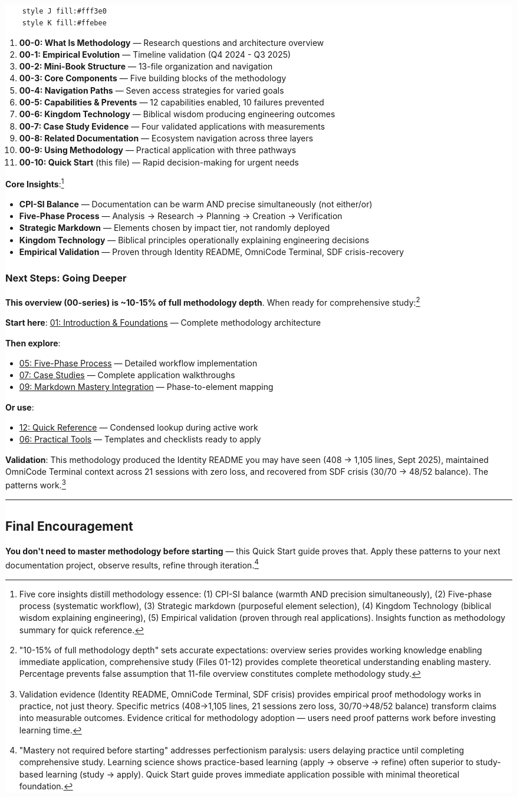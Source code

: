 ```mermaid
    style J fill:#fff3e0
    style K fill:#ffebee
```

1. **00-0: What Is Methodology** — Research questions and architecture overview
2. **00-1: Empirical Evolution** — Timeline validation (Q4 2024 - Q3 2025)
3. **00-2: Mini-Book Structure** — 13-file organization and navigation
4. **00-3: Core Components** — Five building blocks of the methodology
5. **00-4: Navigation Paths** — Seven access strategies for varied goals
6. **00-5: Capabilities & Prevents** — 12 capabilities enabled, 10 failures prevented
7. **00-6: Kingdom Technology** — Biblical wisdom producing engineering outcomes
8. **00-7: Case Study Evidence** — Four validated applications with measurements
9. **00-8: Related Documentation** — Ecosystem navigation across three layers
10. **00-9: Using Methodology** — Practical application with three pathways
11. **00-10: Quick Start** (this file) — Rapid decision-making for urgent needs

**Core Insights**:[^core-insights]

- **CPI-SI Balance** — Documentation can be warm AND precise simultaneously (not either/or)
- **Five-Phase Process** — Analysis → Research → Planning → Creation → Verification
- **Strategic Markdown** — Elements chosen by impact tier, not randomly deployed
- **Kingdom Technology** — Biblical principles operationally explaining engineering decisions
- **Empirical Validation** — Proven through Identity README, OmniCode Terminal, SDF crisis-recovery

### Next Steps: Going Deeper

**This overview (00-series) is ~10-15% of full methodology depth**. When ready for comprehensive study:[^depth-percentage]

**Start here**: [01: Introduction & Foundations](../01-introduction-foundations.md) — Complete methodology architecture

**Then explore**:

- [05: Five-Phase Process](../05-five-phase-process.md) — Detailed workflow implementation
- [07: Case Studies](../07-case-studies.md) — Complete application walkthroughs
- [09: Markdown Mastery Integration](../09-markdown-mastery-integration.md) — Phase-to-element mapping

**Or use**:

- [12: Quick Reference](../12-quick-reference-guide.md) — Condensed lookup during active work
- [06: Practical Tools](../06-practical-tools.md) — Templates and checklists ready to apply

**Validation**: This methodology produced the Identity README you may have seen (408 → 1,105 lines, Sept 2025), maintained OmniCode Terminal context across 21 sessions with zero loss, and recovered from SDF crisis (30/70 → 48/52 balance). The patterns work.[^validation-evidence]

---

## Final Encouragement

**You don't need to master methodology before starting** — this Quick Start guide proves that. Apply these patterns to your next documentation project, observe results, refine through iteration.[^mastery-not-required]


[^pathway-assumption]: Previous file (00-9) assumes users have 30 minutes to 14+ hours for methodology study depending on pathway chosen. Quick Start pathway (30 min) is fastest previous option. This file serves users with even less time — 10-30 minutes to create working documentation NOW, methodology study later.
[^urgency-context]: Urgency context reflects real-world documentation scenarios: production systems lacking documentation, urgent user requests, crisis situations requiring immediate explanatory content, tight deadlines preventing comprehensive study. Quick Start guide prioritizes time-to-working-documentation over theoretical understanding.
[^decision-speed]: 60-second decision target based on cognitive research: users facing urgent needs abandon complex decision trees requiring extended analysis. Binary questions (YES/NO) enable rapid routing. Five total paths (A, B1-B4) provide coverage without overwhelming choice paralysis. Emergency path (10-min) visible immediately for crisis situations.
[^improvement-context]: Path A addresses most common documentation scenario: existing content requiring enhancement. Studies show ~70% of documentation work involves improvement rather than creation from scratch. 15-minute target reflects realistic quick-win potential — meaningful improvement achievable in single focused session.
[^triage-questions]: Five triage questions assess documentation across essential quality dimensions: purpose clarity (reader orientation), audience definition (appropriate targeting), structural logic (navigation ease), example presence (concrete illustration), maintenance status (current relevance). Questions deliberately phrased for binary answer enabling rapid assessment.
[^triage-categories]: Four-tier categorization (Polish/Enhance/Redesign/Rebuild) provides clear action guidance based on failure count. 0-1 failures indicates solid foundation (polish tier). 2-3 failures indicates systematic issues requiring targeted improvements (enhance tier). 4-5 failures indicates structural problems requiring major work (redesign tier). 6+ failures (all questions failed) indicates complete restart more efficient than salvage (rebuild tier).
[^quick-wins]: Three quick wins chosen for maximum impact-to-effort ratio: (1) Headers break cognitive overload and enable scanning (high impact, 2-3 minutes), (2) Visual separators create breathing room preventing wall-of-text overwhelm (medium impact, 1-2 minutes), (3) Front-loading key information serves scanning readers who rarely read linearly (high impact, 2-3 minutes). Total ~5 minutes transforms readability dramatically.
[^strategic-elements]: Three element additions represent Tier-1 markdown providing maximum value: tables clarify data comparison better than prose, definition lists structure terminology better than inline explanation, collapsibles enable progressive disclosure serving multiple expertise levels. One from each category ensures balanced enhancement without element overload.
[^balance-check]: Read-aloud CPI-SI balance check leverages auditory processing revealing tone issues missed in silent reading. "Too cold" (SI-optimized) manifests as emotionally flat, jargon-heavy, context-free prose. "Too vague" (CPI-optimized) manifests as warm but imprecise, lacking technical specifics enabling action. Quick fixes (examples for warmth, specifics for precision) provide immediate balance correction.
[^publish-now]: "Perfect is enemy of good" principle critical in rapid improvement context. Users facing time pressure often delay publishing waiting for "complete" documentation. 15-minute enhancement provides measurable improvement NOW vs. hypothetical perfection LATER. Methodology's iterative cycle supports progressive refinement — Phase 5 verification findings become next iteration's Phase 1 input.
[^improvement-validation]: "Measurably better" reflects objective improvement assessment: scannability improved (topic location time reduced), balance improved (CPI-SI ratio closer to 40/60-60/40 target), usability improved (readers can complete tasks using documentation). "Without full methodology study" emphasizes pattern application preceding deep understanding — learning through doing, not studying-then-doing.
[^readme-context]: README serves critical first-impression role: GitHub visitors, package repository users, potential adopters all encounter README first. Quality README determines whether users invest time learning project. 20-minute target reflects realistic creation timeline balancing comprehensiveness with urgency.
[^core-structure]: First 5 minutes establish essential README elements: project name + purpose (orientation), status badge (project health signal), "What This Is" section (problem/solution/benefit), Quick Start (immediate action pathway), Key Features (capability overview). This foundation prevents most common README failures: unclear purpose, missing quick start, absent feature list.
[^depth-layer]: Minutes 5-15 add practical usage depth: Common Tasks (frequent use cases), Configuration (customization options in collapsible preventing overwhelming), Troubleshooting (problem/solution pairs). This layer transforms basic README into working reference users return to repeatedly. Progressive disclosure (configuration collapsible) maintains scannability while providing needed detail.
[^final-polish]: Final 5 minutes focus quality verification: visual separators improve readability, tested code examples ensure accuracy (nothing erodes trust faster than broken examples), license information prevents legal ambiguity, scannability check ensures navigability. 10-second installation-finding threshold reflects user patience limits.
[^readme-outcome]: "Production-ready" indicates professional quality suitable for public release. "Following methodology patterns" means CPI-SI balance (warm AND precise), strategic markdown (purposeful element selection), progressive disclosure (serving multiple expertise levels) all present. "Without reading full documentation" emphasizes template-guided creation preceding theoretical study.
[^tutorial-context]: Tutorials teach specific skills through guided practice. Distinct from reference documentation (lookup-oriented) and conceptual documentation (understanding-oriented). 25-minute target reflects step-by-step structure requiring more time than README but less than comprehensive API documentation.
[^tutorial-pattern]: Show → Explain → Practice reflects learning science: (1) **Show** demonstrates outcome ("here's what we're building"), (2) **Explain** provides understanding ("here's how it works"), (3) **Practice** enables skill transfer ("now you try"). Pattern prevents common tutorial failures: all theory no practice, or all practice no understanding.
[^tutorial-objective]: Clear objective setting ("you will [specific outcome]") provides learning contract. Vague objectives ("understand authentication") create ambiguity about success criteria. Specific objectives ("implement JWT authentication in Express app") enable readers to self-assess learning achievement. Objective also sets scope preventing tutorial bloat.
[^step-structure]: Four-part step structure serves complete learning: (1) **What** provides action instruction, (2) **Code** gives copy-paste implementation, (3) **Expected** enables verification (readers confirm success), (4) **Why** provides understanding (not just mechanical following). Structure prevents "I completed steps but don't understand anything" tutorial failure.
[^verification-importance]: Verification checkpoint critical in multi-step tutorials — readers accumulating errors from early steps fail catastrophically in later steps. Checkpoint provides quality gate: "run test command, ensure success before proceeding." Early error detection prevents frustration from failed tutorial completion after significant time investment.
[^self-testing]: Author self-testing tutorial start-to-finish reveals assumptions about reader knowledge, identifies missing steps, catches broken examples, verifies time estimates. Common finding: authors skip "obvious" steps that confuse readers lacking author's expertise. Self-testing from fresh environment (clean VM, new account) provides best validation.
[^tutorial-clarity]: "Never confused about next action" is THE tutorial success metric. Readers experiencing "what do I do now?" confusion abandon tutorials. Every step must have unambiguous action. Ambiguity indicators: missing commands, unclear file locations, assumed knowledge, forward references. Clear action indicators: copy-paste commands, explicit file paths, prerequisite verification, linear progression.
[^api-context]: API documentation serves lookup reference — developers knowing WHAT they need seeking HOW to use it. Distinct from tutorials (teaching usage) and guides (explaining concepts). 30-minute target reflects three-layer structure: reference (quick lookup), context (understanding usage), advanced (edge cases and performance).
[^core-reference]: Core reference layer (minutes 0-10) provides essential lookup information: function signature, parameters (type + requirement + description), return value, working example. This layer serves experienced developers needing quick reference. Example must actually work (tested) — broken examples destroy API documentation credibility instantly.
[^context-layer]: Context layer (minutes 10-20) serves developers needing usage understanding: common use cases show real-world application patterns, error handling explains failure modes and remediation. This layer transforms bare reference into practical guidance. Definition lists for use cases provide scannable structure superior to prose examples.
[^advanced-details]: Advanced details layer (minutes 20-30) serves performance-conscious and edge-case-aware developers: complexity analysis (Big-O), edge case behavior (empty/null/large inputs), related functions (API surface navigation). Collapsible format prevents overwhelming basic users while keeping information accessible. This layer demonstrates API maturity and completeness.
[^api-pattern]: Three-layer API documentation pattern (reference → context → advanced) serves three developer expertise levels simultaneously: (1) **Reference** serves experts needing quick lookup, (2) **Context** serves practitioners needing usage understanding, (3) **Advanced** serves specialists needing performance/edge-case details. Progressive disclosure architecture prevents forced reading of unnecessary depth.
[^general-context]: Path B4 Universal Starter addresses documentation not fitting specialized patterns (README, tutorial, API docs). Examples: architecture guides, conceptual explanations, process documentation, decision records. 15-minute target reflects simplified three-section structure sufficient for basic documentation across varied types.
[^three-section-minimum]: Three sections provide universal documentation foundation: (1) **What This Is** orients readers (purpose, audience, benefit), (2) **Core Content** delivers information using tier-1 markdown, (3) **Next Actions** provides closure (summary, related resources, call-to-action). Pattern prevents common general documentation failures: missing purpose, unclear audience, no actionable next steps.
[^audience-implicit]: Implicit audience targeting (describing benefits gained) superior to explicit labeling ("for beginners"). Explicit labels create barriers: "for experts" alienates newcomers, "for beginners" insults intermediates. Implicit targeting ("this guide helps you set up authentication in 10 minutes") attracts appropriate audience without alienating others.
[^tier1-focus]: Tier-1 markdown focus (headers, lists, tables, code blocks) reflects 80/20 principle: 20% of markdown elements provide 80% of documentation value. Emergency documentation context demands maximum impact with minimum syntax complexity. Tier-2/3 elements (alerts, footnotes, mermaid) deferred to enhancement iterations when time permits.
[^cta-importance]: Call-to-action (CTA) critical in documentation often lacking clear "what next" guidance. Readers completing document experience completion uncertainty without CTA. Effective CTAs: "try this example in your project," "read advanced guide," "contribute feedback via GitHub issues." CTA provides momentum preventing reader disengagement after document completion.
[^emergency-context]: Emergency path addresses crisis documentation scenarios: production system lacking docs causing user confusion, critical bug requiring immediate documentation, urgent stakeholder request with impossible deadline. 10-minute absolute maximum reflects truly desperate situations where ANY documentation beats NO documentation.
[^emergency-title]: Title + one-sentence purpose (1 minute) provides absolute minimum orientation: readers learn WHAT they're looking at and WHY it exists. Single sentence forces brutal clarity — no room for vagueness. Example: "React useAuth Hook — Provides authentication state management with automatic token refresh." 10 seconds to read, provides essential context.
[^emergency-example]: Quick Start example (4 minutes) provides immediate practical value: working code readers can copy-paste enabling instant action. Two-sentence explanation prevents complete confusion about example's purpose. This element alone often prevents immediate user crisis — they have SOMETHING that works while waiting for proper documentation.
[^emergency-essentials]: Essential information (4 minutes) captures 3 critical facts readers MUST know: common use cases, important warnings, key configuration. "Where to Learn More" links acknowledge emergency doc's limitations while pointing to future comprehensive documentation (or placeholders for soon-to-exist docs).
[^emergency-publish]: Emergency publish (1 minute) emphasizes DONE over perfect. In crisis context, 80% solution NOW vastly superior to 100% solution in 2 hours (by which time users have abandoned product, escalated issues, or found alternatives). Emergency documentation buys time for proper documentation creation.
[^emergency-iteration]: "Iterate later using Path A" critical callout — emergency documentation is temporary stopgap, not permanent solution. Path A (15-minute improvement) transforms emergency documentation into acceptable documentation. Without iteration plan, emergency docs become permanent technical debt.
[^phase1-checklist]: Phase 1 condensed checklist distills File 05's detailed Analysis phase into 4 essential checkboxes. Checklist format enables rapid verification during active documentation work — check box, move forward. Prevents analysis paralysis from comprehensive phase descriptions. Desktop reference format (print for desk) supports quick consultation without context switching.
[^phase2-checklist]: Phase 2 Research checklist focuses information gathering essentials: existing docs (avoid duplication), similar patterns (reuse proven templates), gaps (identify what's missing), sources (locate authoritative information). Four items prevent overwhelming research scope while ensuring adequate foundation.
[^phase3-checklist]: Phase 3 Planning checklist transforms research into actionable structure: outline (logical organization), markdown selection (element-to-purpose mapping), examples identification (concrete illustration planning), timeline (realistic schedule). Planning prevents "blank page paralysis" and premature optimization during creation.
[^phase4-checklist]: Phase 4 Creation checklist verifies completion essentials: draft complete (all sections present), examples working (tested code), links functional (no 404s), markdown applied (strategic deployment). Checklist catches common creation-phase failures: incomplete sections, untested examples, broken references.
[^phase5-checklist]: Phase 5 Verification checklist ensures quality gates: scannability (30-second topic location), CPI-SI balance (warm AND precise), completeness (original topics covered), examples validated (actually work). Verification before publishing prevents shipping documentation failing basic quality standards.
[^checklist-usage]: Print suggestion leverages physical reference benefits: (1) no context switching from editor to methodology docs, (2) physical checking boxes provides completion satisfaction, (3) desk visibility provides constant quality reminder. Digital checklists often get forgotten in buried browser tabs — physical presence maintains accountability.
[^troubleshooting-table]: Rapid problem-solution matrix addresses "I'm stuck RIGHT NOW" scenarios. Table format enables instant scanning: find symptom in left column, get immediate solution in middle column, see time investment in right column. Eight common symptoms cover ~80% of documentation struggles. Time estimates help prioritize fixes when multiple issues present.
[^series-achievement]: "First reproducible documentation practice" claim reflects methodology's uniqueness: most documentation guidance consists of general principles ("be clear," "use examples") without reproducible process. CPI-SI grounding provides theoretical foundation enabling systematic application. "Analytical precision with reader empathy" captures CPI-SI balance (SI precision + CPI empathy).
[^journey-structure]: 11-file journey structure reflects pedagogical progression: foundation (00-0 through 00-3), application (00-4 through 00-6), validation (00-7), navigation (00-8), practice (00-9), rapid action (00-10). Structure enables multiple entry points: sequential reading provides complete understanding, targeted access serves specific needs, rapid paths enable immediate application.
[^core-insights]: Five core insights distill methodology essence: (1) CPI-SI balance (warmth AND precision simultaneously), (2) Five-phase process (systematic workflow), (3) Strategic markdown (purposeful element selection), (4) Kingdom Technology (biblical wisdom explaining engineering), (5) Empirical validation (proven through real applications). Insights function as methodology summary for quick reference.
[^depth-percentage]: "10-15% of full methodology depth" sets accurate expectations: overview series provides working knowledge enabling immediate application, comprehensive study (Files 01-12) provides complete theoretical understanding enabling mastery. Percentage prevents false assumption that 11-file overview constitutes complete methodology study.
[^validation-evidence]: Validation evidence (Identity README, OmniCode Terminal, SDF crisis) provides empirical proof methodology works in practice, not just theory. Specific metrics (408→1,105 lines, 21 sessions zero loss, 30/70→48/52 balance) transform claims into measurable outcomes. Evidence critical for methodology adoption — users need proof patterns work before investing learning time.
[^mastery-not-required]: "Mastery not required before starting" addresses perfectionism paralysis: users delaying practice until completing comprehensive study. Learning science shows practice-based learning (apply → observe → refine) often superior to study-based learning (study → apply). Quick Start guide proves immediate application possible with minimal theoretical foundation.
[^practice-based-learning]: Practice-based learning reflects skill acquisition research: documentation excellence develops through doing, not reading about doing. Methodology provides structure (reducing blank-page paralysis) and feedback mechanisms (verification enabling self-assessment). Iteration cycle (Phase 5 → Phase 1) transforms each project into learning opportunity.
[^ship-and-iterate]: "Ship today, excellent tomorrow" encapsulates methodology philosophy: working documentation NOW beats perfect documentation LATER. Shipping enables user feedback revealing actual needs vs. author assumptions. Five-phase process explicitly supports both immediate shipping (Phase 1-4 compressed for speed) and iterative excellence (Phase 5 verification → enhanced iterations).